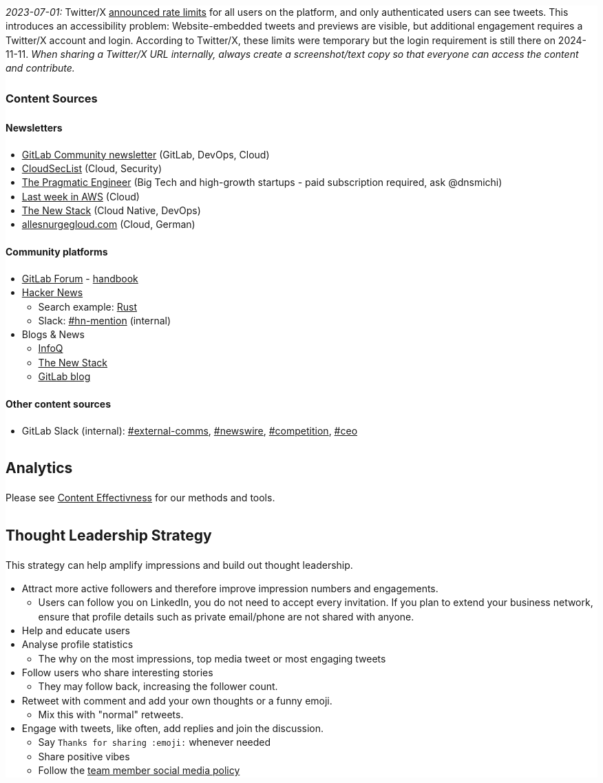_2023-07-01:_ Twitter/X [announced rate limits](https://techcrunch.com/2023/07/01/twitter-imposes-limits-on-the-number-of-tweets-users-can-read-amid-extended-outage/) for all users on the platform, and only authenticated users can see tweets. This introduces an accessibility problem: Website-embedded tweets and previews are visible, but additional engagement requires a Twitter/X account and login. According to Twitter/X, these limits were temporary but the login requirement is still there on 2024-11-11. _When sharing a Twitter/X URL internally, always create a screenshot/text copy so that everyone can access the content and contribute._

### Content Sources

#### Newsletters

- [GitLab Community newsletter](https://about.gitlab.com/community/newsletter/) (GitLab, DevOps, Cloud)
- [CloudSecList](https://cloudseclist.com/) (Cloud, Security)
- [The Pragmatic Engineer](https://newsletter.pragmaticengineer.com/) (Big Tech and high-growth startups - paid subscription required, ask @dnsmichi)
- [Last week in AWS](https://www.lastweekinaws.com/) (Cloud)
- [The New Stack](https://thenewstack.io/newsletter/) (Cloud Native, DevOps)
- [allesnurgegloud.com](https://allesnurgecloud.com/) (Cloud, German)

#### Community platforms

- [GitLab Forum](https://forum.gitlab.com/) - [handbook](/handbook/marketing/developer-relations/workflows-tools/forum/)
- [Hacker News](https://news.ycombinator.com/)
  - Search example: [Rust](https://hn.algolia.com/?dateRange=all&page=0&prefix=false&query=rust&sort=byDate&type=story)
  - Slack: [#hn-mention](https://gitlab.slack.com/archives/CBL93C22D) (internal)
- Blogs & News
  - [InfoQ](https://www.infoq.com/)
  - [The New Stack](https://thenewstack.io/)
  - [GitLab blog](https://about.gitlab.com/blog/)

#### Other content sources

- GitLab Slack (internal): [#external-comms](https://gitlab.slack.com/archives/CB274TZRR), [#newswire](https://gitlab.slack.com/archives/CERAPFN7R), [#competition](https://gitlab.slack.com/archives/C1BBL1V3K), [#ceo](https://gitlab.slack.com/archives/C3MAZRM8W)

## Analytics

Please see [Content Effectivness](/handbook/marketing/developer-relations/content-effectiveness/) for our methods and tools.

## Thought Leadership Strategy

This strategy can help amplify impressions and build out thought leadership.

- Attract more active followers and therefore improve impression numbers and engagements.
  - Users can follow you on LinkedIn, you do not need to accept every invitation. If you plan to extend your business network, ensure that profile details such as private email/phone are not shared with anyone.
- Help and educate users
- Analyse profile statistics
  - The why on the most impressions, top media tweet or most engaging tweets
- Follow users who share interesting stories
  - They may follow back, increasing the follower count.
- Retweet with comment and add your own thoughts or a funny emoji.
  - Mix this with "normal" retweets.
- Engage with tweets, like often, add replies and join the discussion.
  - Say `Thanks for sharing :emoji:` whenever needed
  - Share positive vibes
  - Follow the [team member social media policy](/handbook/marketing/team-member-social-media-policy/)